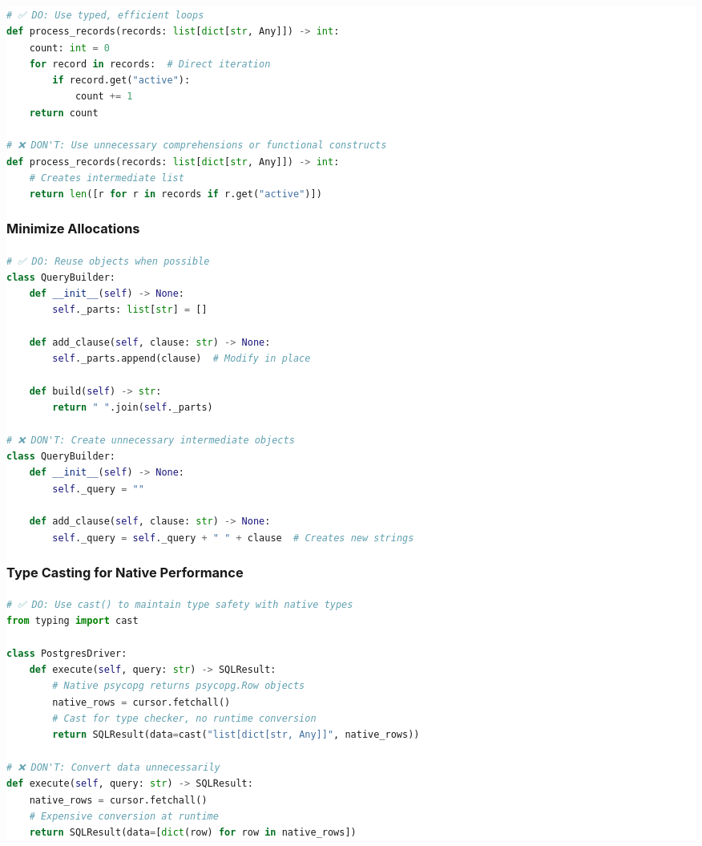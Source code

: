 ```python
# ✅ DO: Use typed, efficient loops
def process_records(records: list[dict[str, Any]]) -> int:
    count: int = 0
    for record in records:  # Direct iteration
        if record.get("active"):
            count += 1
    return count

# ❌ DON'T: Use unnecessary comprehensions or functional constructs
def process_records(records: list[dict[str, Any]]) -> int:
    # Creates intermediate list
    return len([r for r in records if r.get("active")])
```

### Minimize Allocations

```python
# ✅ DO: Reuse objects when possible
class QueryBuilder:
    def __init__(self) -> None:
        self._parts: list[str] = []

    def add_clause(self, clause: str) -> None:
        self._parts.append(clause)  # Modify in place

    def build(self) -> str:
        return " ".join(self._parts)

# ❌ DON'T: Create unnecessary intermediate objects
class QueryBuilder:
    def __init__(self) -> None:
        self._query = ""

    def add_clause(self, clause: str) -> None:
        self._query = self._query + " " + clause  # Creates new strings
```

### Type Casting for Native Performance

```python
# ✅ DO: Use cast() to maintain type safety with native types
from typing import cast

class PostgresDriver:
    def execute(self, query: str) -> SQLResult:
        # Native psycopg returns psycopg.Row objects
        native_rows = cursor.fetchall()
        # Cast for type checker, no runtime conversion
        return SQLResult(data=cast("list[dict[str, Any]]", native_rows))

# ❌ DON'T: Convert data unnecessarily
def execute(self, query: str) -> SQLResult:
    native_rows = cursor.fetchall()
    # Expensive conversion at runtime
    return SQLResult(data=[dict(row) for row in native_rows])
```

